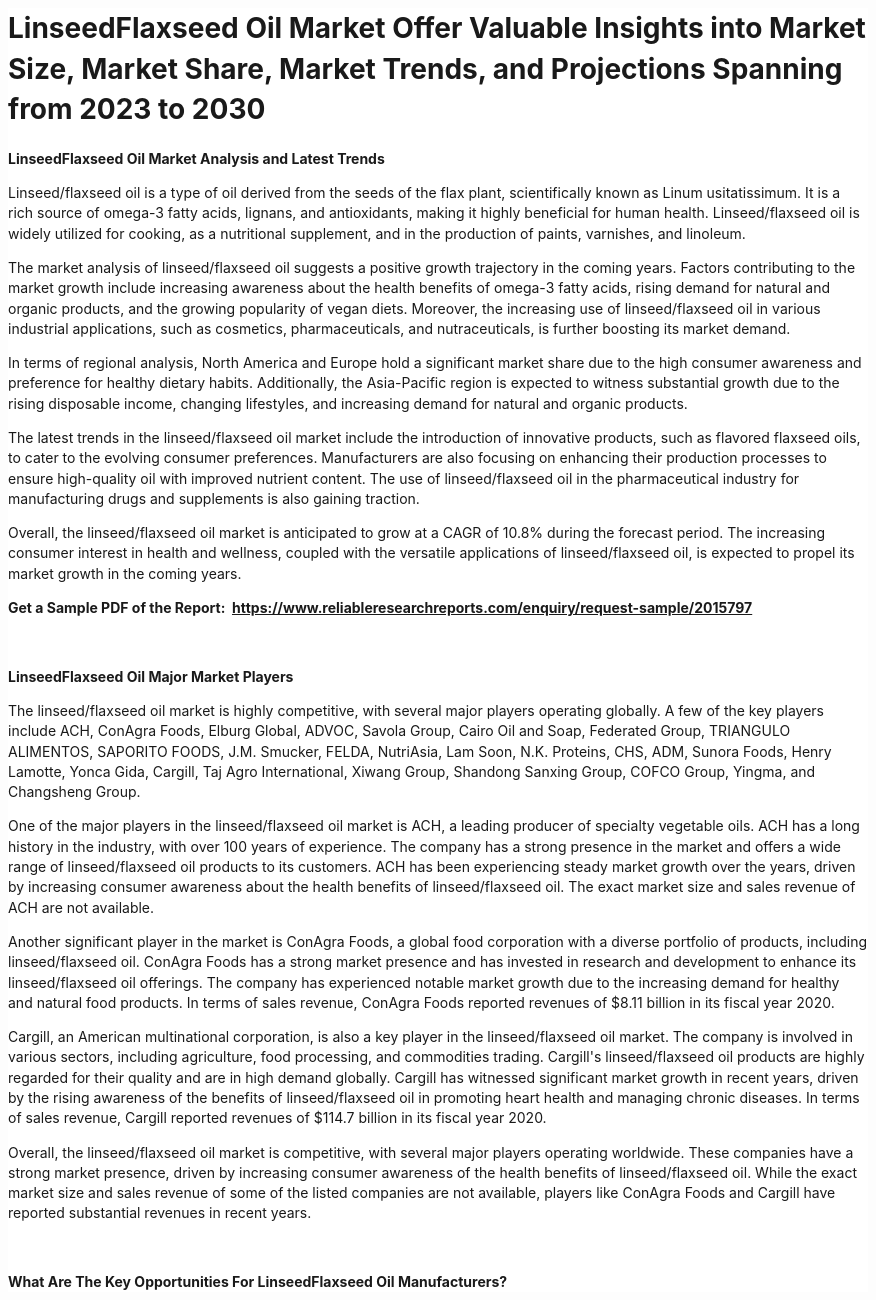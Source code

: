 <p><h1>LinseedFlaxseed Oil Market Offer Valuable Insights into Market Size, Market Share, Market Trends, and Projections Spanning from 2023 to 2030</h1></p><p><strong>LinseedFlaxseed Oil Market Analysis and Latest Trends</strong></p>
<p><p>Linseed/flaxseed oil is a type of oil derived from the seeds of the flax plant, scientifically known as Linum usitatissimum. It is a rich source of omega-3 fatty acids, lignans, and antioxidants, making it highly beneficial for human health. Linseed/flaxseed oil is widely utilized for cooking, as a nutritional supplement, and in the production of paints, varnishes, and linoleum.</p><p>The market analysis of linseed/flaxseed oil suggests a positive growth trajectory in the coming years. Factors contributing to the market growth include increasing awareness about the health benefits of omega-3 fatty acids, rising demand for natural and organic products, and the growing popularity of vegan diets. Moreover, the increasing use of linseed/flaxseed oil in various industrial applications, such as cosmetics, pharmaceuticals, and nutraceuticals, is further boosting its market demand.</p><p>In terms of regional analysis, North America and Europe hold a significant market share due to the high consumer awareness and preference for healthy dietary habits. Additionally, the Asia-Pacific region is expected to witness substantial growth due to the rising disposable income, changing lifestyles, and increasing demand for natural and organic products.</p><p>The latest trends in the linseed/flaxseed oil market include the introduction of innovative products, such as flavored flaxseed oils, to cater to the evolving consumer preferences. Manufacturers are also focusing on enhancing their production processes to ensure high-quality oil with improved nutrient content. The use of linseed/flaxseed oil in the pharmaceutical industry for manufacturing drugs and supplements is also gaining traction.</p><p>Overall, the linseed/flaxseed oil market is anticipated to grow at a CAGR of 10.8% during the forecast period. The increasing consumer interest in health and wellness, coupled with the versatile applications of linseed/flaxseed oil, is expected to propel its market growth in the coming years.</p></p>
<p><strong>Get a Sample PDF of the Report:&nbsp; <a href="https://www.reliableresearchreports.com/enquiry/request-sample/2015797">https://www.reliableresearchreports.com/enquiry/request-sample/2015797</a></strong></p>
<p>&nbsp;</p>
<p><strong>LinseedFlaxseed Oil Major Market Players</strong></p>
<p><p>The linseed/flaxseed oil market is highly competitive, with several major players operating globally. A few of the key players include ACH, ConAgra Foods, Elburg Global, ADVOC, Savola Group, Cairo Oil and Soap, Federated Group, TRIANGULO ALIMENTOS, SAPORITO FOODS, J.M. Smucker, FELDA, NutriAsia, Lam Soon, N.K. Proteins, CHS, ADM, Sunora Foods, Henry Lamotte, Yonca Gida, Cargill, Taj Agro International, Xiwang Group, Shandong Sanxing Group, COFCO Group, Yingma, and Changsheng Group.</p><p>One of the major players in the linseed/flaxseed oil market is ACH, a leading producer of specialty vegetable oils. ACH has a long history in the industry, with over 100 years of experience. The company has a strong presence in the market and offers a wide range of linseed/flaxseed oil products to its customers. ACH has been experiencing steady market growth over the years, driven by increasing consumer awareness about the health benefits of linseed/flaxseed oil. The exact market size and sales revenue of ACH are not available.</p><p>Another significant player in the market is ConAgra Foods, a global food corporation with a diverse portfolio of products, including linseed/flaxseed oil. ConAgra Foods has a strong market presence and has invested in research and development to enhance its linseed/flaxseed oil offerings. The company has experienced notable market growth due to the increasing demand for healthy and natural food products. In terms of sales revenue, ConAgra Foods reported revenues of $8.11 billion in its fiscal year 2020.</p><p>Cargill, an American multinational corporation, is also a key player in the linseed/flaxseed oil market. The company is involved in various sectors, including agriculture, food processing, and commodities trading. Cargill's linseed/flaxseed oil products are highly regarded for their quality and are in high demand globally. Cargill has witnessed significant market growth in recent years, driven by the rising awareness of the benefits of linseed/flaxseed oil in promoting heart health and managing chronic diseases. In terms of sales revenue, Cargill reported revenues of $114.7 billion in its fiscal year 2020.</p><p>Overall, the linseed/flaxseed oil market is competitive, with several major players operating worldwide. These companies have a strong market presence, driven by increasing consumer awareness of the health benefits of linseed/flaxseed oil. While the exact market size and sales revenue of some of the listed companies are not available, players like ConAgra Foods and Cargill have reported substantial revenues in recent years.</p></p>
<p>&nbsp;</p>
<p><strong>What Are The Key Opportunities For LinseedFlaxseed Oil Manufacturers?</strong></p>